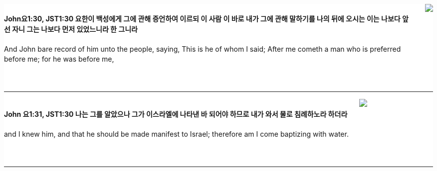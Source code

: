 
<div class="columns">
  <div class="scriptures">
    <br>
    <div class="scripture">
      <b>John요1:30, JST1:30 요한이 백성에게 그에 관해 증언하여 이르되 이 사람 이 바로 내가 그에 관해 말하기를 나의 뒤에 오시는 이는 나보다 앞선 자니 그는 나보다 먼저 있었느니라 한 그니라 
      </b>
    </div>
    <br>
    <div class="scripture">And John bare record of him unto the people, saying, This is he of whom I said; After me cometh a man who is preferred before me; for he was before me, 
    </div>
    <br>
    <div class="scripture">
      <b>
      </b>
    </div>
    <br>
    <div class="scripture">
    </div>         
  </div>
  <div class="image-container">
    <img src='../../pictures/picture_115.jpg'>
  </div>
</div>

---

<div class="columns">
  <div class="scriptures">
    <br>
    <div class="scripture">
      <b>John 요1:31, JST1:30 나는 그를 알았으나 그가 이스라엘에 나타낸 바 되어야 하므로 내가 와서 물로 침례하노라 하더라 
      </b>
    </div>
    <br>
    <div class="scripture">and I knew him, and that he should be made manifest to Israel; therefore am I come baptizing with water. 
    </div>
    <br>
    <div class="scripture">
      <b>
      </b>
    </div>
    <br>
    <div class="scripture">
    </div>         
  </div>
  <div class="image-container">
    <img src='../../pictures/picture_63.jpg'>
  </div>
</div>

---